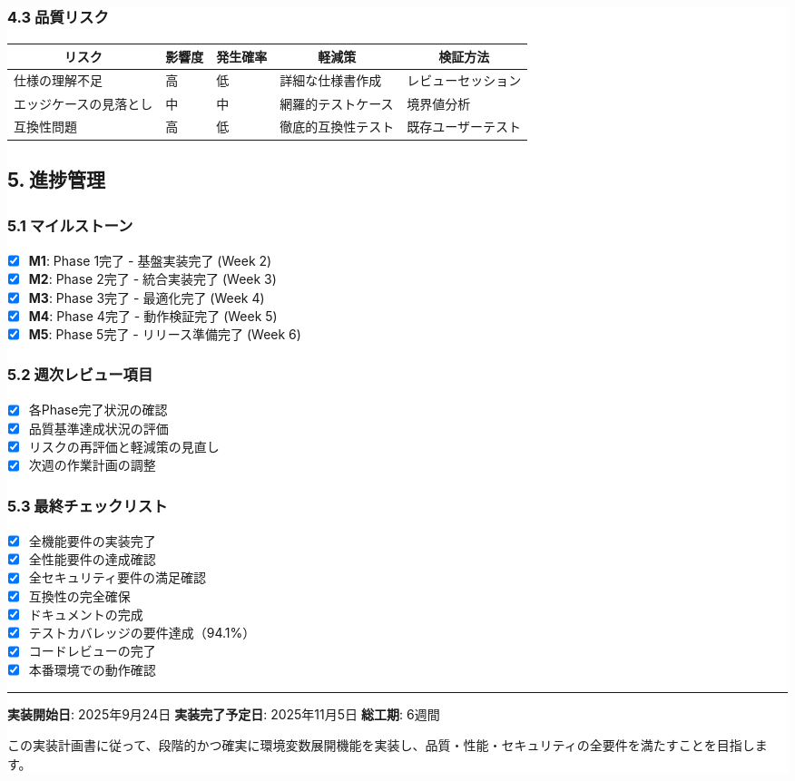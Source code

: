 ### 4.3 品質リスク
| リスク | 影響度 | 発生確率 | 軽減策 | 検証方法 |
|--------|--------|----------|--------|----------|
| 仕様の理解不足 | 高 | 低 | 詳細な仕様書作成 | レビューセッション |
| エッジケースの見落とし | 中 | 中 | 網羅的テストケース | 境界値分析 |
| 互換性問題 | 高 | 低 | 徹底的互換性テスト | 既存ユーザーテスト |

## 5. 進捗管理

### 5.1 マイルストーン
- [x] **M1**: Phase 1完了 - 基盤実装完了 (Week 2)
- [x] **M2**: Phase 2完了 - 統合実装完了 (Week 3)
- [x] **M3**: Phase 3完了 - 最適化完了 (Week 4)
- [x] **M4**: Phase 4完了 - 動作検証完了 (Week 5)
- [x] **M5**: Phase 5完了 - リリース準備完了 (Week 6)

### 5.2 週次レビュー項目
- [x] 各Phase完了状況の確認
- [x] 品質基準達成状況の評価
- [x] リスクの再評価と軽減策の見直し
- [x] 次週の作業計画の調整

### 5.3 最終チェックリスト
- [x] 全機能要件の実装完了
- [x] 全性能要件の達成確認
- [x] 全セキュリティ要件の満足確認
- [x] 互換性の完全確保
- [x] ドキュメントの完成
- [x] テストカバレッジの要件達成（94.1%）
- [x] コードレビューの完了
- [x] 本番環境での動作確認

---

**実装開始日**: 2025年9月24日
**実装完了予定日**: 2025年11月5日
**総工期**: 6週間

この実装計画書に従って、段階的かつ確実に環境変数展開機能を実装し、品質・性能・セキュリティの全要件を満たすことを目指します。

